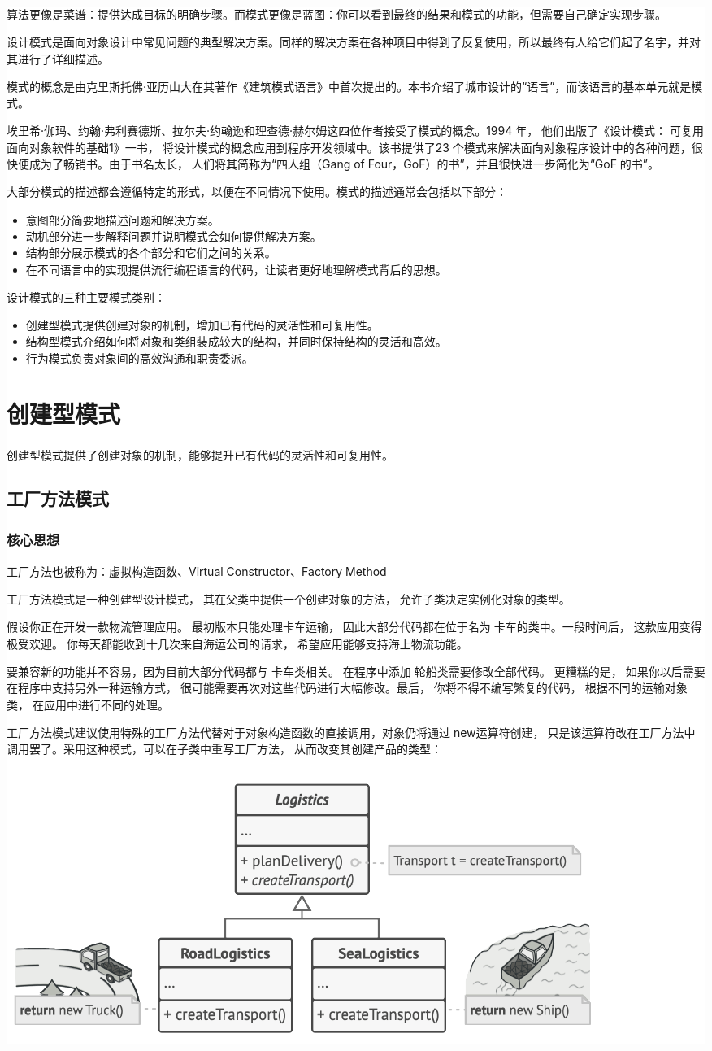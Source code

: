 算法更像是菜谱：提供达成目标的明确步骤。而模式更像是蓝图：你可以看到最终的结果和模式的功能，但需要自己确定实现步骤。

设计模式是面向对象设计中常见问题的典型解决方案。同样的解决方案在各种项目中得到了反复使用，所以最终有人给它们起了名字，并对其进行了详细描述。

模式的概念是由克里斯托佛·亚历山大在其著作《建筑模式语言》中首次提出的。本书介绍了城市设计的“语言”，而该语言的基本单元就是模式。

埃里希·伽玛、约翰·弗利赛德斯、拉尔夫·约翰逊和理查德·赫尔姆这四位作者接受了模式的概念。1994 年， 他们出版了《设计模式： 可复用面向对象软件的基础1》一书， 将设计模式的概念应用到程序开发领域中。该书提供了23 个模式来解决面向对象程序设计中的各种问题，很快便成为了畅销书。由于书名太长， 人们将其简称为“四人组（Gang of Four，GoF）的书”，并且很快进一步简化为“GoF 的书”。

大部分模式的描述都会遵循特定的形式，以便在不同情况下使用。模式的描述通常会包括以下部分：

* 意图部分简要地描述问题和解决方案。
* 动机部分进一步解释问题并说明模式会如何提供解决方案。
* 结构部分展示模式的各个部分和它们之间的关系。
* 在不同语言中的实现提供流行编程语言的代码，让读者更好地理解模式背后的思想。

设计模式的三种主要模式类别：

* 创建型模式提供创建对象的机制，增加已有代码的灵活性和可复用性。
* 结构型模式介绍如何将对象和类组装成较大的结构，并同时保持结构的灵活和高效。
* 行为模式负责对象间的高效沟通和职责委派。

# 创建型模式

创建型模式提供了创建对象的机制，能够提升已有代码的灵活性和可复用性。

## 工厂方法模式

### 核心思想

工厂方法也被称为：虚拟构造函数、Virtual Constructor、Factory Method

工厂方法模式是一种创建型设计模式， 其在父类中提供一个创建对象的方法， 允许子类决定实例化对象的类型。

假设你正在开发一款物流管理应用。 最初版本只能处理卡车运输， 因此大部分代码都在位于名为 卡车的类中。一段时间后， 这款应用变得极受欢迎。 你每天都能收到十几次来自海运公司的请求， 希望应用能够支持海上物流功能。 

要兼容新的功能并不容易，因为目前大部分代码都与 卡车类相关。 在程序中添加 轮船类需要修改全部代码。 更糟糕的是， 如果你以后需要在程序中支持另外一种运输方式， 很可能需要再次对这些代码进行大幅修改。最后， 你将不得不编写繁复的代码， 根据不同的运输对象类， 在应用中进行不同的处理。

工厂方法模式建议使用特殊的工厂方法代替对于对象构造函数的直接调用，对象仍将通过 new运算符创建， 只是该运算符改在工厂方法中调用罢了。采用这种模式，可以在子类中重写工厂方法， 从而改变其创建产品的类型：

![QQ图片20221225113834](QQ图片20221225113834.png)
